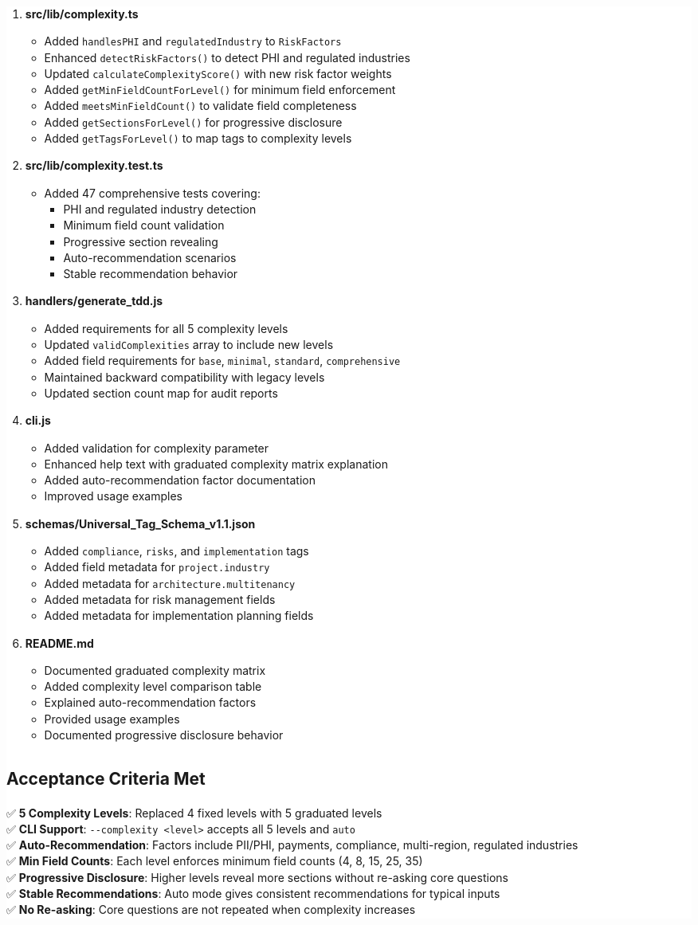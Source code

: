 1. **src/lib/complexity.ts**
   - Added `handlesPHI` and `regulatedIndustry` to `RiskFactors`
   - Enhanced `detectRiskFactors()` to detect PHI and regulated industries
   - Updated `calculateComplexityScore()` with new risk factor weights
   - Added `getMinFieldCountForLevel()` for minimum field enforcement
   - Added `meetsMinFieldCount()` to validate field completeness
   - Added `getSectionsForLevel()` for progressive disclosure
   - Added `getTagsForLevel()` to map tags to complexity levels

2. **src/lib/complexity.test.ts**
   - Added 47 comprehensive tests covering:
     - PHI and regulated industry detection
     - Minimum field count validation
     - Progressive section revealing
     - Auto-recommendation scenarios
     - Stable recommendation behavior

3. **handlers/generate_tdd.js**
   - Added requirements for all 5 complexity levels
   - Updated `validComplexities` array to include new levels
   - Added field requirements for `base`, `minimal`, `standard`, `comprehensive`
   - Maintained backward compatibility with legacy levels
   - Updated section count map for audit reports

4. **cli.js**
   - Added validation for complexity parameter
   - Enhanced help text with graduated complexity matrix explanation
   - Added auto-recommendation factor documentation
   - Improved usage examples

5. **schemas/Universal_Tag_Schema_v1.1.json**
   - Added `compliance`, `risks`, and `implementation` tags
   - Added field metadata for `project.industry`
   - Added metadata for `architecture.multitenancy`
   - Added metadata for risk management fields
   - Added metadata for implementation planning fields

6. **README.md**
   - Documented graduated complexity matrix
   - Added complexity level comparison table
   - Explained auto-recommendation factors
   - Provided usage examples
   - Documented progressive disclosure behavior

## Acceptance Criteria Met

✅ **5 Complexity Levels**: Replaced 4 fixed levels with 5 graduated levels  
✅ **CLI Support**: `--complexity <level>` accepts all 5 levels and `auto`  
✅ **Auto-Recommendation**: Factors include PII/PHI, payments, compliance, multi-region, regulated industries  
✅ **Min Field Counts**: Each level enforces minimum field counts (4, 8, 15, 25, 35)  
✅ **Progressive Disclosure**: Higher levels reveal more sections without re-asking core questions  
✅ **Stable Recommendations**: Auto mode gives consistent recommendations for typical inputs  
✅ **No Re-asking**: Core questions are not repeated when complexity increases  
